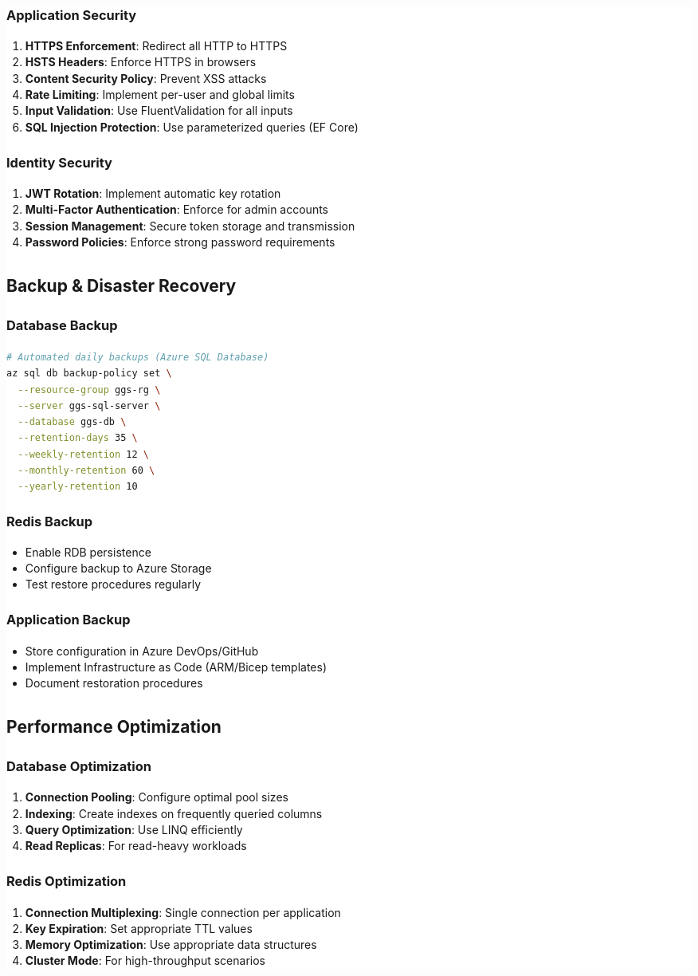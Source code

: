 ### Application Security
1. **HTTPS Enforcement**: Redirect all HTTP to HTTPS
2. **HSTS Headers**: Enforce HTTPS in browsers
3. **Content Security Policy**: Prevent XSS attacks
4. **Rate Limiting**: Implement per-user and global limits
5. **Input Validation**: Use FluentValidation for all inputs
6. **SQL Injection Protection**: Use parameterized queries (EF Core)

### Identity Security
1. **JWT Rotation**: Implement automatic key rotation
2. **Multi-Factor Authentication**: Enforce for admin accounts
3. **Session Management**: Secure token storage and transmission
4. **Password Policies**: Enforce strong password requirements

## Backup & Disaster Recovery

### Database Backup
```bash
# Automated daily backups (Azure SQL Database)
az sql db backup-policy set \
  --resource-group ggs-rg \
  --server ggs-sql-server \
  --database ggs-db \
  --retention-days 35 \
  --weekly-retention 12 \
  --monthly-retention 60 \
  --yearly-retention 10
```

### Redis Backup
- Enable RDB persistence
- Configure backup to Azure Storage
- Test restore procedures regularly

### Application Backup
- Store configuration in Azure DevOps/GitHub
- Implement Infrastructure as Code (ARM/Bicep templates)
- Document restoration procedures

## Performance Optimization

### Database Optimization
1. **Connection Pooling**: Configure optimal pool sizes
2. **Indexing**: Create indexes on frequently queried columns
3. **Query Optimization**: Use LINQ efficiently
4. **Read Replicas**: For read-heavy workloads

### Redis Optimization
1. **Connection Multiplexing**: Single connection per application
2. **Key Expiration**: Set appropriate TTL values
3. **Memory Optimization**: Use appropriate data structures
4. **Cluster Mode**: For high-throughput scenarios
